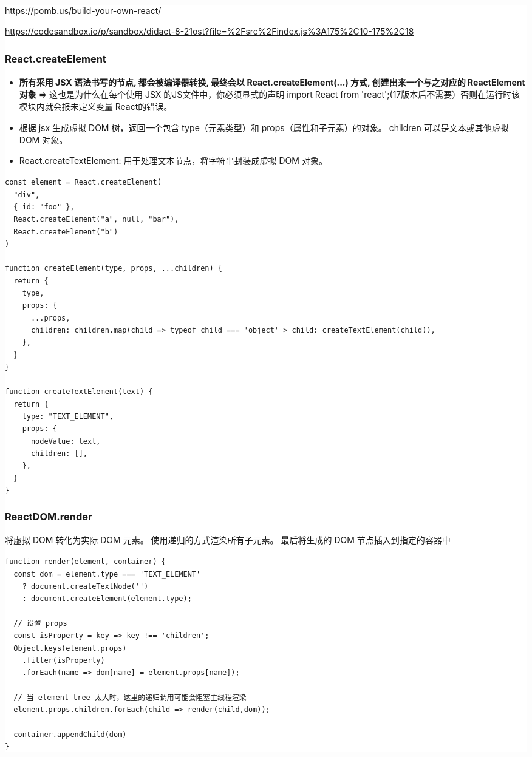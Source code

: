 https://pomb.us/build-your-own-react/

https://codesandbox.io/p/sandbox/didact-8-21ost?file=%2Fsrc%2Findex.js%3A175%2C10-175%2C18

### React.createElement

- **所有采用 JSX 语法书写的节点, 都会被编译器转换, 最终会以 React.createElement(...) 方式, 创建出来一个与之对应的 ReactElement对象** => 这也是为什么在每个使用 JSX 的JS文件中，你必须显式的声明  import React from 'react';(17版本后不需要）否则在运行时该模块内就会报未定义变量 React的错误。

- 根据 jsx 生成虚拟 DOM 树，返回一个包含 type（元素类型）和 props（属性和子元素）的对象。 children 可以是文本或其他虚拟 DOM 对象。
- React.createTextElement: 用于处理文本节点，将字符串封装成虚拟 DOM 对象。

```
const element = React.createElement(
  "div",
  { id: "foo" },
  React.createElement("a", null, "bar"),
  React.createElement("b")
)

function createElement(type, props, ...children) {
  return {
    type,
    props: {
      ...props,
      children: children.map(child => typeof child === 'object' > child: createTextElement(child)),
    },
  }
}

function createTextElement(text) {
  return {
    type: "TEXT_ELEMENT",
    props: {
      nodeValue: text,
      children: [],
    },
  }
}
```



### ReactDOM.render

将虚拟 DOM 转化为实际 DOM 元素。 使用递归的方式渲染所有子元素。 最后将生成的 DOM 节点插入到指定的容器中

```
function render(element, container) {
  const dom = element.type === 'TEXT_ELEMENT' 
  	? document.createTextNode('')
  	: document.createElement(element.type);
  	
  // 设置 props	
  const isProperty = key => key !== 'children';
  Object.keys(element.props)
  	.filter(isProperty)
  	.forEach(name => dom[name] = element.props[name]);
  
  // 当 element tree 太大时，这里的递归调用可能会阻塞主线程渲染
  element.props.children.forEach(child => render(child,dom));
  
  container.appendChild(dom)
}
```
